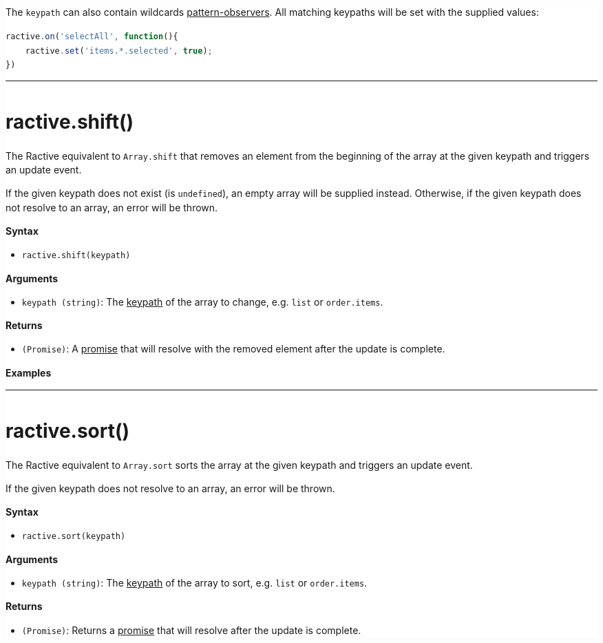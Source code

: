 The `keypath` can also contain wildcards [pattern-observers](). All matching keypaths will be set with the supplied values:

```js
ractive.on('selectAll', function(){
	ractive.set('items.*.selected', true);
})
```

---

# ractive.shift()

The Ractive equivalent to `Array.shift` that removes an element from the beginning of the array at the given keypath and triggers an update event.

If the given keypath does not exist (is `undefined`), an empty array will be supplied instead. Otherwise, if the given keypath does not resolve to an array, an error will be thrown.

**Syntax**

- `ractive.shift(keypath)`

**Arguments**

- `keypath (string)`: The [keypath]() of the array to change, e.g. `list` or `order.items`.

**Returns**

- `(Promise)`: A [promise]() that will resolve with the removed element after the update is complete.

**Examples**

```js

```

---

# ractive.sort()

The Ractive equivalent to ```Array.sort``` sorts the array at the given keypath and triggers an update event.

If the given keypath does not resolve to an array, an error will be thrown.

**Syntax**

- `ractive.sort(keypath)`

**Arguments**

- `keypath (string)`: The [keypath]() of the array to sort, e.g. `list` or `order.items`.

**Returns**

- `(Promise)`: Returns a [promise]() that will resolve after the update is complete.
